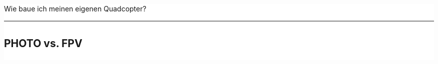 Wie baue ich meinen eigenen Quadcopter?

---

<style>
td, th {
   border: none!important;
}
</style>

## PHOTO vs. FPV

|              |   |
| ------------------ | ------------------- |